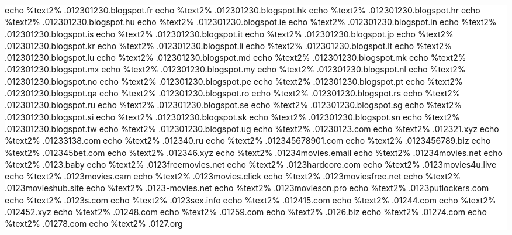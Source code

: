 echo %text2% .012301230.blogspot.fr
echo %text2% .012301230.blogspot.hk
echo %text2% .012301230.blogspot.hr
echo %text2% .012301230.blogspot.hu
echo %text2% .012301230.blogspot.ie
echo %text2% .012301230.blogspot.in
echo %text2% .012301230.blogspot.is
echo %text2% .012301230.blogspot.it
echo %text2% .012301230.blogspot.jp
echo %text2% .012301230.blogspot.kr
echo %text2% .012301230.blogspot.li
echo %text2% .012301230.blogspot.lt
echo %text2% .012301230.blogspot.lu
echo %text2% .012301230.blogspot.md
echo %text2% .012301230.blogspot.mk
echo %text2% .012301230.blogspot.mx
echo %text2% .012301230.blogspot.my
echo %text2% .012301230.blogspot.nl
echo %text2% .012301230.blogspot.no
echo %text2% .012301230.blogspot.pe
echo %text2% .012301230.blogspot.pt
echo %text2% .012301230.blogspot.qa
echo %text2% .012301230.blogspot.ro
echo %text2% .012301230.blogspot.rs
echo %text2% .012301230.blogspot.ru
echo %text2% .012301230.blogspot.se
echo %text2% .012301230.blogspot.sg
echo %text2% .012301230.blogspot.si
echo %text2% .012301230.blogspot.sk
echo %text2% .012301230.blogspot.sn
echo %text2% .012301230.blogspot.tw
echo %text2% .012301230.blogspot.ug
echo %text2% .01230123.com
echo %text2% .012321.xyz
echo %text2% .01233138.com
echo %text2% .012340.ru
echo %text2% .012345678901.com
echo %text2% .0123456789.biz
echo %text2% .012345bet.com
echo %text2% .012346.xyz
echo %text2% .01234movies.email
echo %text2% .01234movies.net
echo %text2% .0123.baby
echo %text2% .0123freemovies.net
echo %text2% .0123hardcore.com
echo %text2% .0123movies4u.live
echo %text2% .0123movies.cam
echo %text2% .0123movies.click
echo %text2% .0123moviesfree.net
echo %text2% .0123movieshub.site
echo %text2% .0123-movies.net
echo %text2% .0123movieson.pro
echo %text2% .0123putlockers.com
echo %text2% .0123s.com
echo %text2% .0123sex.info
echo %text2% .012415.com
echo %text2% .01244.com
echo %text2% .012452.xyz
echo %text2% .01248.com
echo %text2% .01259.com
echo %text2% .0126.biz
echo %text2% .01274.com
echo %text2% .01278.com
echo %text2% .0127.org